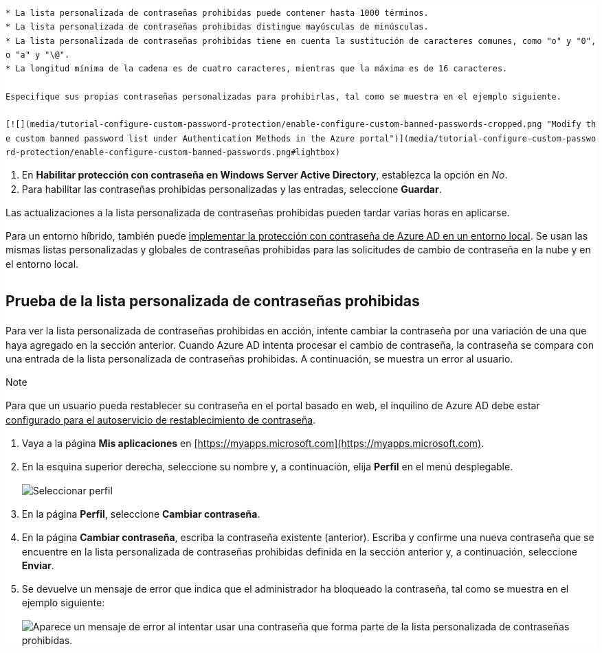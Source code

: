     * La lista personalizada de contraseñas prohibidas puede contener hasta 1000 términos.
    * La lista personalizada de contraseñas prohibidas distingue mayúsculas de minúsculas.
    * La lista personalizada de contraseñas prohibidas tiene en cuenta la sustitución de caracteres comunes, como "o" y "0", o "a" y "\@".
    * La longitud mínima de la cadena es de cuatro caracteres, mientras que la máxima es de 16 caracteres.

    Especifique sus propias contraseñas personalizadas para prohibirlas, tal como se muestra en el ejemplo siguiente.

    [![](media/tutorial-configure-custom-password-protection/enable-configure-custom-banned-passwords-cropped.png "Modify the custom banned password list under Authentication Methods in the Azure portal")](media/tutorial-configure-custom-password-protection/enable-configure-custom-banned-passwords.png#lightbox)

1. En **Habilitar protección con contraseña en Windows Server Active Directory**, establezca la opción en *No*.
1. Para habilitar las contraseñas prohibidas personalizadas y las entradas, seleccione **Guardar**.

Las actualizaciones a la lista personalizada de contraseñas prohibidas pueden tardar varias horas en aplicarse.

Para un entorno híbrido, también puede [implementar la protección con contraseña de Azure AD en un entorno local](howto-password-ban-bad-on-premises-deploy.md). Se usan las mismas listas personalizadas y globales de contraseñas prohibidas para las solicitudes de cambio de contraseña en la nube y en el entorno local.

## <a name="test-custom-banned-password-list"></a>Prueba de la lista personalizada de contraseñas prohibidas

Para ver la lista personalizada de contraseñas prohibidas en acción, intente cambiar la contraseña por una variación de una que haya agregado en la sección anterior. Cuando Azure AD intenta procesar el cambio de contraseña, la contraseña se compara con una entrada de la lista personalizada de contraseñas prohibidas. A continuación, se muestra un error al usuario.

> [!NOTE]
> Para que un usuario pueda restablecer su contraseña en el portal basado en web, el inquilino de Azure AD debe estar [configurado para el autoservicio de restablecimiento de contraseña](tutorial-enable-sspr.md).

1. Vaya a la página **Mis aplicaciones** en [https://myapps.microsoft.com](https://myapps.microsoft.com).
1. En la esquina superior derecha, seleccione su nombre y, a continuación, elija **Perfil** en el menú desplegable.

    ![Seleccionar perfil](media/tutorial-configure-custom-password-protection/myapps-profile.png)

1. En la página **Perfil**, seleccione **Cambiar contraseña**.
1. En la página **Cambiar contraseña**, escriba la contraseña existente (anterior). Escriba y confirme una nueva contraseña que se encuentre en la lista personalizada de contraseñas prohibidas definida en la sección anterior y, a continuación, seleccione **Enviar**.
1. Se devuelve un mensaje de error que indica que el administrador ha bloqueado la contraseña, tal como se muestra en el ejemplo siguiente:

    ![Aparece un mensaje de error al intentar usar una contraseña que forma parte de la lista personalizada de contraseñas prohibidas.](media/tutorial-configure-custom-password-protection/password-change-error.png)
